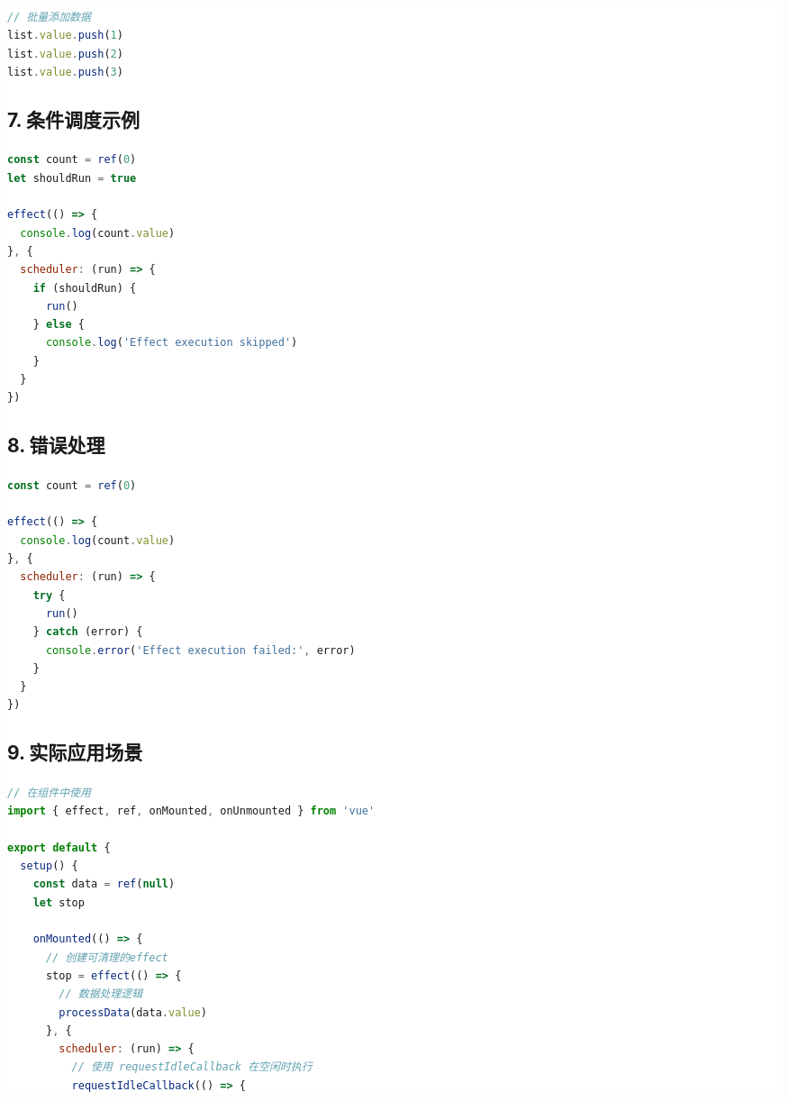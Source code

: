 ```javascript hl:14,9
// 批量添加数据
list.value.push(1)
list.value.push(2)
list.value.push(3)
```

## 7. 条件调度示例

```javascript hl:8
const count = ref(0)
let shouldRun = true

effect(() => {
  console.log(count.value)
}, {
  scheduler: (run) => {
    if (shouldRun) {
      run()
    } else {
      console.log('Effect execution skipped')
    }
  }
})
```

## 8. 错误处理

```javascript hl:7
const count = ref(0)

effect(() => {
  console.log(count.value)
}, {
  scheduler: (run) => {
    try {
      run()
    } catch (error) {
      console.error('Effect execution failed:', error)
    }
  }
})
```

## 9. 实际应用场景

```javascript hl:10,24
// 在组件中使用
import { effect, ref, onMounted, onUnmounted } from 'vue'

export default {
  setup() {
    const data = ref(null)
    let stop

    onMounted(() => {
      // 创建可清理的effect
      stop = effect(() => {
        // 数据处理逻辑
        processData(data.value)
      }, {
        scheduler: (run) => {
          // 使用 requestIdleCallback 在空闲时执行
          requestIdleCallback(() => {
```